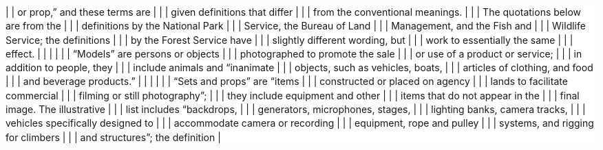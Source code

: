 |                                   | or prop,” and these terms are     |
|                                   | given definitions that differ     |
|                                   | from the conventional meanings.   |
|                                   | The quotations below are from the |
|                                   | definitions by the National Park  |
|                                   | Service, the Bureau of Land       |
|                                   | Management, and the Fish and      |
|                                   | Wildlife Service; the definitions |
|                                   | by the Forest Service have        |
|                                   | slightly different wording, but   |
|                                   | work to essentially the same      |
|                                   | effect.                           |
|                                   |                                   |
|                                   | “Models” are persons or objects   |
|                                   | photographed to promote the sale  |
|                                   | or use of a product or service;   |
|                                   | in addition to people, they       |
|                                   | include animals and “inanimate    |
|                                   | objects, such as vehicles, boats, |
|                                   | articles of clothing, and food    |
|                                   | and beverage products.”           |
|                                   |                                   |
|                                   | “Sets and props” are “items       |
|                                   | constructed or placed on agency   |
|                                   | lands to facilitate commercial    |
|                                   | filming or still photography”;    |
|                                   | they include equipment and other  |
|                                   | items that do not appear in the   |
|                                   | final image. The illustrative     |
|                                   | list includes “backdrops,         |
|                                   | generators, microphones, stages,  |
|                                   | lighting banks, camera tracks,    |
|                                   | vehicles specifically designed to |
|                                   | accommodate camera or recording   |
|                                   | equipment, rope and pulley        |
|                                   | systems, and rigging for climbers |
|                                   | and structures”; the definition   |